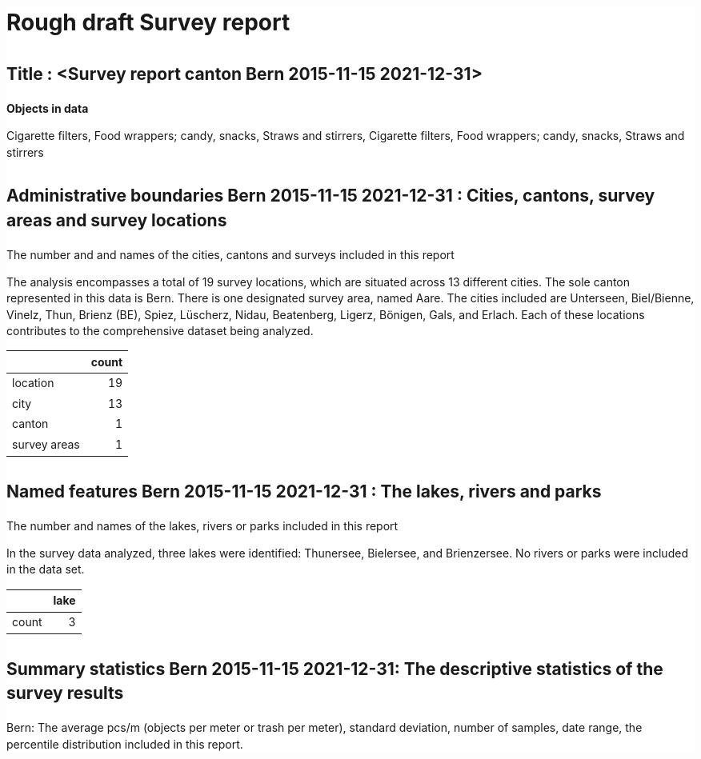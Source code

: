 
# Rough draft Survey report 

## Title : <Survey report canton Bern 2015-11-15 2021-12-31>


__Objects in data__

Cigarette filters, Food wrappers; candy, snacks, Straws and stirrers, Cigarette filters, Food wrappers; candy, snacks, Straws and stirrers


## Administrative boundaries Bern 2015-11-15 2021-12-31 : Cities, cantons, survey areas and survey locations

The number and and names of the cities, cantons and surveys included in this report

The analysis encompasses a total of 19 survey locations, which are situated across 13 different cities. The sole canton represented in this data is Bern. There is one designated survey area, named Aare. The cities included are Unterseen, Biel/Bienne, Vinelz, Thun, Brienz (BE), Spiez, Lüscherz, Nidau, Beatenberg, Ligerz, Bönigen, Gals, and Erlach. Each of these locations contributes to the comprehensive dataset being analyzed.

|              |   count |
|:-------------|--------:|
| location     |      19 |
| city         |      13 |
| canton       |       1 |
| survey areas |       1 |


## Named features Bern 2015-11-15 2021-12-31 : The lakes, rivers and parks

The number and names of the lakes, rivers or parks included in this report

In the survey data analyzed, three lakes were identified: Thunersee, Bielersee, and Brienzersee. No rivers or parks were included in the data set.

|       |   lake |
|:------|-------:|
| count |      3 |


## Summary statistics Bern 2015-11-15 2021-12-31: The descriptive statistics of the survey results

Bern: The average pcs/m (objects per meter or trash per meter), standard deviation, number of samples, date range, the percentile distribution included in this report.
